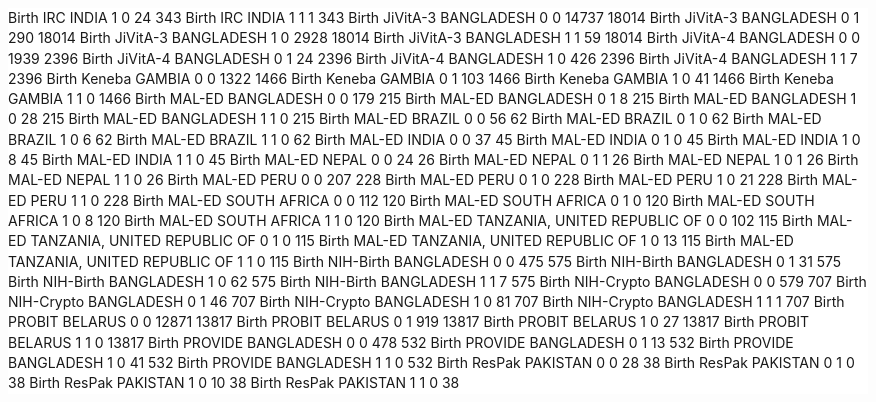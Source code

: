 Birth       IRC              INDIA                          1                0       24     343
Birth       IRC              INDIA                          1                1        1     343
Birth       JiVitA-3         BANGLADESH                     0                0    14737   18014
Birth       JiVitA-3         BANGLADESH                     0                1      290   18014
Birth       JiVitA-3         BANGLADESH                     1                0     2928   18014
Birth       JiVitA-3         BANGLADESH                     1                1       59   18014
Birth       JiVitA-4         BANGLADESH                     0                0     1939    2396
Birth       JiVitA-4         BANGLADESH                     0                1       24    2396
Birth       JiVitA-4         BANGLADESH                     1                0      426    2396
Birth       JiVitA-4         BANGLADESH                     1                1        7    2396
Birth       Keneba           GAMBIA                         0                0     1322    1466
Birth       Keneba           GAMBIA                         0                1      103    1466
Birth       Keneba           GAMBIA                         1                0       41    1466
Birth       Keneba           GAMBIA                         1                1        0    1466
Birth       MAL-ED           BANGLADESH                     0                0      179     215
Birth       MAL-ED           BANGLADESH                     0                1        8     215
Birth       MAL-ED           BANGLADESH                     1                0       28     215
Birth       MAL-ED           BANGLADESH                     1                1        0     215
Birth       MAL-ED           BRAZIL                         0                0       56      62
Birth       MAL-ED           BRAZIL                         0                1        0      62
Birth       MAL-ED           BRAZIL                         1                0        6      62
Birth       MAL-ED           BRAZIL                         1                1        0      62
Birth       MAL-ED           INDIA                          0                0       37      45
Birth       MAL-ED           INDIA                          0                1        0      45
Birth       MAL-ED           INDIA                          1                0        8      45
Birth       MAL-ED           INDIA                          1                1        0      45
Birth       MAL-ED           NEPAL                          0                0       24      26
Birth       MAL-ED           NEPAL                          0                1        1      26
Birth       MAL-ED           NEPAL                          1                0        1      26
Birth       MAL-ED           NEPAL                          1                1        0      26
Birth       MAL-ED           PERU                           0                0      207     228
Birth       MAL-ED           PERU                           0                1        0     228
Birth       MAL-ED           PERU                           1                0       21     228
Birth       MAL-ED           PERU                           1                1        0     228
Birth       MAL-ED           SOUTH AFRICA                   0                0      112     120
Birth       MAL-ED           SOUTH AFRICA                   0                1        0     120
Birth       MAL-ED           SOUTH AFRICA                   1                0        8     120
Birth       MAL-ED           SOUTH AFRICA                   1                1        0     120
Birth       MAL-ED           TANZANIA, UNITED REPUBLIC OF   0                0      102     115
Birth       MAL-ED           TANZANIA, UNITED REPUBLIC OF   0                1        0     115
Birth       MAL-ED           TANZANIA, UNITED REPUBLIC OF   1                0       13     115
Birth       MAL-ED           TANZANIA, UNITED REPUBLIC OF   1                1        0     115
Birth       NIH-Birth        BANGLADESH                     0                0      475     575
Birth       NIH-Birth        BANGLADESH                     0                1       31     575
Birth       NIH-Birth        BANGLADESH                     1                0       62     575
Birth       NIH-Birth        BANGLADESH                     1                1        7     575
Birth       NIH-Crypto       BANGLADESH                     0                0      579     707
Birth       NIH-Crypto       BANGLADESH                     0                1       46     707
Birth       NIH-Crypto       BANGLADESH                     1                0       81     707
Birth       NIH-Crypto       BANGLADESH                     1                1        1     707
Birth       PROBIT           BELARUS                        0                0    12871   13817
Birth       PROBIT           BELARUS                        0                1      919   13817
Birth       PROBIT           BELARUS                        1                0       27   13817
Birth       PROBIT           BELARUS                        1                1        0   13817
Birth       PROVIDE          BANGLADESH                     0                0      478     532
Birth       PROVIDE          BANGLADESH                     0                1       13     532
Birth       PROVIDE          BANGLADESH                     1                0       41     532
Birth       PROVIDE          BANGLADESH                     1                1        0     532
Birth       ResPak           PAKISTAN                       0                0       28      38
Birth       ResPak           PAKISTAN                       0                1        0      38
Birth       ResPak           PAKISTAN                       1                0       10      38
Birth       ResPak           PAKISTAN                       1                1        0      38
